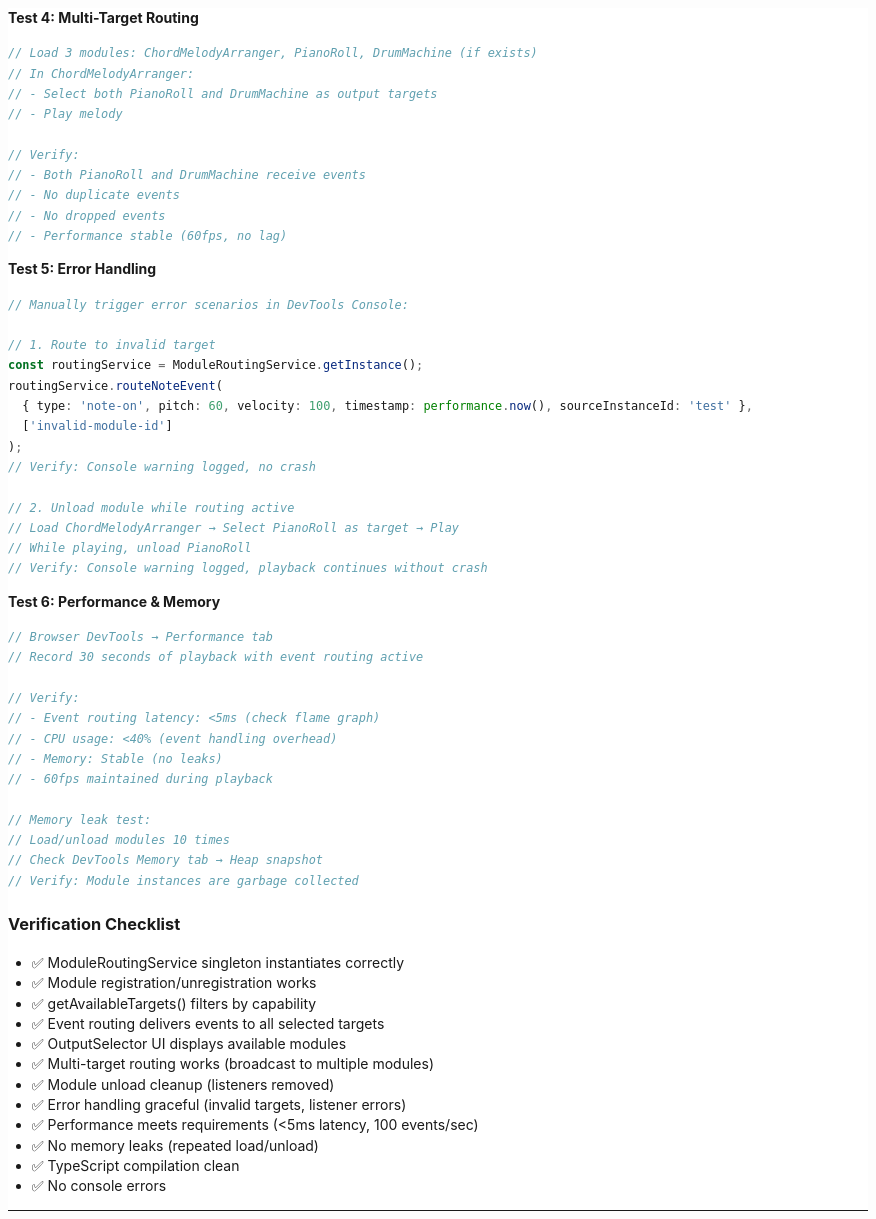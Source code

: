 **Test 4: Multi-Target Routing**
```typescript
// Load 3 modules: ChordMelodyArranger, PianoRoll, DrumMachine (if exists)
// In ChordMelodyArranger:
// - Select both PianoRoll and DrumMachine as output targets
// - Play melody

// Verify:
// - Both PianoRoll and DrumMachine receive events
// - No duplicate events
// - No dropped events
// - Performance stable (60fps, no lag)
```

**Test 5: Error Handling**
```typescript
// Manually trigger error scenarios in DevTools Console:

// 1. Route to invalid target
const routingService = ModuleRoutingService.getInstance();
routingService.routeNoteEvent(
  { type: 'note-on', pitch: 60, velocity: 100, timestamp: performance.now(), sourceInstanceId: 'test' },
  ['invalid-module-id']
);
// Verify: Console warning logged, no crash

// 2. Unload module while routing active
// Load ChordMelodyArranger → Select PianoRoll as target → Play
// While playing, unload PianoRoll
// Verify: Console warning logged, playback continues without crash
```

**Test 6: Performance & Memory**
```javascript
// Browser DevTools → Performance tab
// Record 30 seconds of playback with event routing active

// Verify:
// - Event routing latency: <5ms (check flame graph)
// - CPU usage: <40% (event handling overhead)
// - Memory: Stable (no leaks)
// - 60fps maintained during playback

// Memory leak test:
// Load/unload modules 10 times
// Check DevTools Memory tab → Heap snapshot
// Verify: Module instances are garbage collected
```

### Verification Checklist

- ✅ ModuleRoutingService singleton instantiates correctly
- ✅ Module registration/unregistration works
- ✅ getAvailableTargets() filters by capability
- ✅ Event routing delivers events to all selected targets
- ✅ OutputSelector UI displays available modules
- ✅ Multi-target routing works (broadcast to multiple modules)
- ✅ Module unload cleanup (listeners removed)
- ✅ Error handling graceful (invalid targets, listener errors)
- ✅ Performance meets requirements (<5ms latency, 100 events/sec)
- ✅ No memory leaks (repeated load/unload)
- ✅ TypeScript compilation clean
- ✅ No console errors

---